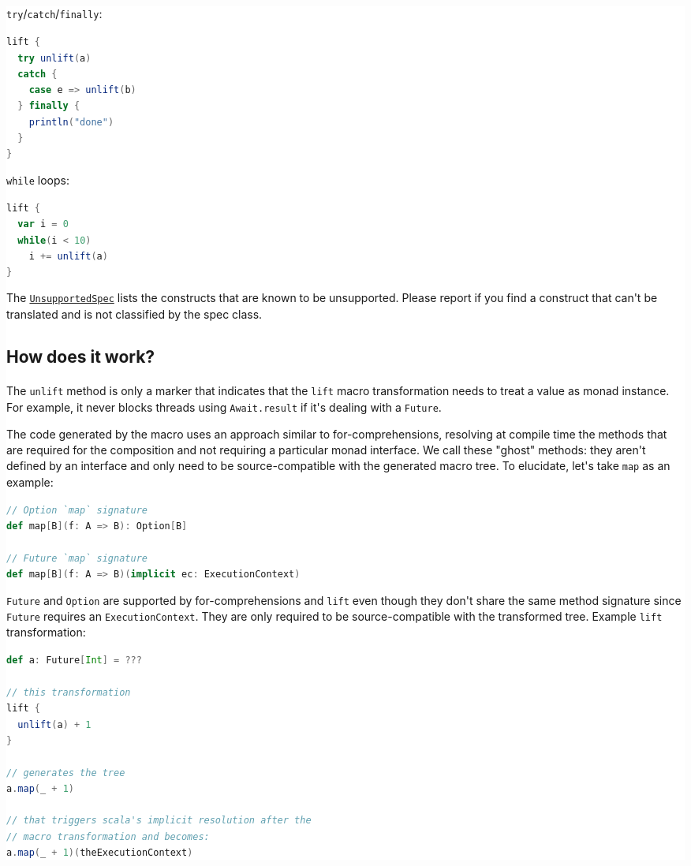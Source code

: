 `try`/`catch`/`finally`:
```scala
lift {
  try unlift(a)
  catch {
    case e => unlift(b)
  } finally {
    println("done")
  }
}
```

`while` loops:
```scala
lift {
  var i = 0
  while(i < 10)
    i += unlift(a)
}
```

The [`UnsupportedSpec`](https://github.com/monadless/monadless/blob/master/monadless-core/src/test/scala/io/monadless/UnsupportedSpec.scala) lists the constructs that are known to be unsupported. Please report if you find a construct that can't be translated and is not classified by the spec class.

## How does it work?

The `unlift` method is only a marker that indicates that the `lift` macro transformation needs to treat a value as monad instance. For example, it never blocks threads using `Await.result` if it's dealing with a `Future`. 

The code generated by the macro uses an approach similar to for-comprehensions, resolving at compile time the methods that are required for the composition and not requiring a particular monad interface. We call these "ghost" methods: they aren't defined by an interface and only need to be source-compatible with the generated macro tree. To elucidate, let's take `map` as an example:

```scala
// Option `map` signature
def map[B](f: A => B): Option[B]

// Future `map` signature
def map[B](f: A => B)(implicit ec: ExecutionContext)
```

`Future` and `Option` are supported by for-comprehensions and `lift` even though they don't share the same method signature since `Future` requires an `ExecutionContext`. They are only required to be source-compatible with the transformed tree. Example `lift` transformation:

```scala
def a: Future[Int] = ???

// this transformation
lift {
  unlift(a) + 1
}

// generates the tree
a.map(_ + 1)

// that triggers scala's implicit resolution after the
// macro transformation and becomes:
a.map(_ + 1)(theExecutionContext)
```
